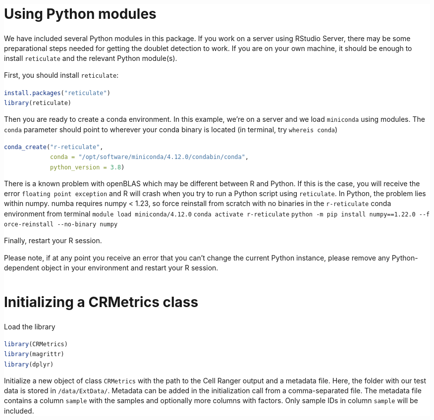 # Using Python modules

We have included several Python modules in this package. If you work on
a server using RStudio Server, there may be some preparational steps
needed for getting the doublet detection to work. If you are on your own
machine, it should be enough to install `reticulate` and the relevant
Python module(s).

First, you should install `reticulate`:

``` r
install.packages("reticulate")
library(reticulate)
```

Then you are ready to create a conda environment. In this example, we’re
on a server and we load `miniconda` using modules. The `conda` parameter
should point to wherever your conda binary is located (in terminal, try
`whereis conda`)

``` r
conda_create("r-reticulate", 
             conda = "/opt/software/miniconda/4.12.0/condabin/conda", 
             python_version = 3.8)
```

There is a known problem with openBLAS which may be different between R
and Python. If this is the case, you will receive the error
`floating point exception` and R will crash when you try to run a Python
script using `reticulate`. In Python, the problem lies within numpy.
numba requires numpy \< 1.23, so force reinstall from scratch with no
binaries in the `r-reticulate` conda environment from terminal
`module load miniconda/4.12.0` `conda activate r-reticulate`
`python -m pip install numpy==1.22.0 --force-reinstall --no-binary numpy`

Finally, restart your R session.

Please note, if at any point you receive an error that you can’t change
the current Python instance, please remove any Python-dependent object
in your environment and restart your R session.

# Initializing a CRMetrics class

Load the library

``` r
library(CRMetrics)
library(magrittr)
library(dplyr)
```

Initialize a new object of class `CRMetrics` with the path to the Cell
Ranger output and a metadata file. Here, the folder with our test data
is stored in `/data/ExtData/`. Metadata can be added in the
initialization call from a comma-separated file. The metadata file
contains a column `sample` with the samples and optionally more columns
with factors. Only sample IDs in column `sample` will be included.
